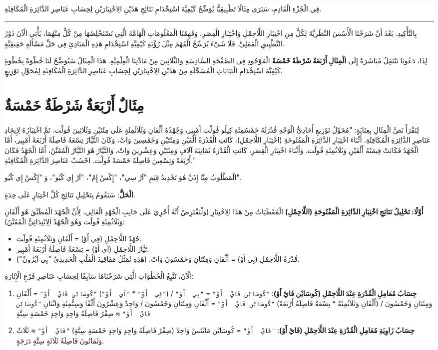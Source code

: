 فِي الْجُزْءِ الْقَادِمِ، سَنَرَى مِثَالًا تَطْبِيقِيًّا يُوَضِّحُ كَيْفِيَّةَ اسْتِخْدَامِ نَتَائِجِ هَذَيْنِ الِاخْتِبَارَيْنِ لِحِسَابِ عَنَاصِرِ الدَّائِرَةِ الْمُكَافِئَةِ.

---

بِالتَّأْكِيدِ. بَعْدَ أَنْ شَرَحْنَا الْأُسُسَ النَّظَرِيَّةَ لِكُلٍّ مِنِ اخْتِبَارِ اللَّاحِمْلِ وَاخْتِبَارِ الْقِصَرِ، وَفَهِمْنَا الْمَعْلُومَاتِ الْهَامَّةَ الَّتِي نَسْتَخْلِصُهَا مِنْ كُلٍّ مِنْهُمَا، يَأْتِي الْآنَ دَوْرُ التَّطْبِيقِ الْعَمَلِيِّ. فَلَا شَيْءَ يُرَسِّخُ الْفَهْمَ مِثْلَ رُؤْيَةِ كَيْفِيَّةِ اسْتِخْدَامِ هَذِهِ الْمَبَادِئِ فِي حَلِّ مَسْأَلَةٍ حَقِيقِيَّةٍ.

لِذَا، دَعُونَا نَنْتَقِلُ مُبَاشَرَةً إِلَى **الْمِثَالِ أَرْبَعَةٌ شَرْطَةٌ خَمْسَةٌ** الْمَوْجُودِ فِي الصَّفْحَةِ السَّادِسَةِ وَالثَّلَاثِينَ مِنْ مَادَّتِنَا الْعِلْمِيَّةِ. هَذَا الْمِثَالُ سَيُوَضِّحُ لَنَا خُطْوَةً بِخُطْوَةٍ كَيْفِيَّةَ اسْتِخْدَامِ الْبَيَانَاتِ الْمُسَجَّلَةِ مِنْ هَذَيْنِ الِاخْتِبَارَيْنِ لِحِسَابِ عَنَاصِرِ الدَّائِرَةِ الْمُكَافِئَةِ لِمُحَوِّلِ تَوْزِيعٍ.

# **مِثَالٌ أَرْبَعَةٌ شَرْطَةٌ خَمْسَةٌ**

لِنَقْرَأْ نَصَّ الْمِثَالِ بِعِنَايَةٍ:
"مُحَوِّلُ تَوْزِيعٍ أُحَادِيُّ الْوَجْهِ قُدْرَتُهُ خَمْسُمِئَةِ كِيلُو فُولْت أَمْبِير، وَجُهْدُهُ أَلْفَانِ وَثَلَاثُمِئَةٍ عَلَى مِئَتَيْنِ وَثَلَاثِينَ فُولْت. تَمَّ اخْتِبَارُهُ لِإِيجَادِ عَنَاصِرِ الدَّائِرَةِ الْمُكَافِئَةِ. أَثْنَاءَ اخْتِبَارِ الدَّائِرَةِ الْمَفْتُوحَةِ (اخْتِبَارِ اللَّاحِمْلِ)، كَانَتِ الْقُدْرَةُ أَلْفَيْنِ وَمِئَتَيْنِ وَخَمْسِينَ وَاتْ، وَكَانَ التَّيَّارُ تِسْعَةً فَاصِلَةً أَرْبَعَةً أَمْبِير، أَمَّا الْجُهْدُ فَكَانَتْ قِيمَتُهُ أَلْفَيْنِ وَثَلَاثُمِئَةِ فُولْت. وَأَثْنَاءَ اخْتِبَارِ الْقِصَرِ، كَانَتِ الْقُدْرَةُ ثَمَانِيَةَ آلَافٍ وَمِئَتَيْنِ وَعِشْرِينَ وَاتْ، وَالتَّيَّارُ هُوَ التَّيَّارُ الْمُقَنَّنُ، أَمَّا الْجُهْدُ فَكَانَ أَرْبَعَةً وَتِسْعِينَ فَاصِلَةً خَمْسَةً فُولْت. احْسُبْ عَنَاصِرَ الدَّائِرَةِ الْمُكَافِئَةِ."

الْمَطْلُوبُ مِنَّا إِذَنْ هُوَ تَحْدِيدُ قِيَمِ "آرْ  سِي"، "إِكْسْ  إِمْ"، "آرْ إِي كْيُو"، وَ "إِكْسْ إِي كْيُو".

**الْحَلُّ**:
سَنَقُومُ بِتَحْلِيلِ نَتَائِجِ كُلِّ اخْتِبَارٍ عَلَى حِدَةٍ.

**أَوَّلًا: تَحْلِيلُ نَتَائِجِ اخْتِبَارِ الدَّائِرَةِ الْمَفْتُوحَةِ (اللَّاحِمْلِ)**
الْمُعْطَيَاتُ مِنْ هَذَا الِاخْتِبَارِ (وَلْنَفْتَرِضْ أَنَّهُ أُجْرِيَ عَلَى جَانِبِ الْجُهْدِ الْعَالِي، لِأَنَّ الْجُهْدَ الْمُطَبَّقَ هُوَ أَلْفَانِ وَثَلَاثُمِئَةِ فُولْت وَهُوَ الْجُهْدُ الِابْتِدَائِيُّ الْمُقَنَّنُ):
*   جُهْدُ اللَّاحِمْلِ (فِي  أَوْ) = أَلْفَانِ وَثَلَاثُمِئَةِ فُولْت.
*   تَيَّارُ اللَّاحِمْلِ (آي  أَوْ) = تِسْعَةٌ فَاصِلَةُ أَرْبَعَةٌ أَمْبِير.
*   قُدْرَةُ اللَّاحِمْلِ (بِي  أَوْ) = أَلْفَانِ وَمِئَتَانِ وَخَمْسُونَ وَاتْ. (هَذِهِ تُمَثِّلُ مَفَاقِيدَ الْقَلْبِ الْحَدِيدِيِّ "بِي آيْرُونْ").

الْآنَ، نَتَّبِعُ الْخُطُوَاتِ الَّتِي شَرَحْنَاهَا سَابِقًا لِحِسَابِ عَنَاصِرِ فَرْعِ الْإِثَارَةِ:

1.  **حِسَابُ مُعَامِلِ الْقُدْرَةِ عِنْدَ اللَّاحِمْلِ (كُوسَايْن فَايْ  أَوْ)**:
    `"كُوسَايْن فَايْ  أَوْ"` = `"بِي  أَوْ"` / (`"فِي  أَوْ"` * `"آي  أَوْ"`)
    `"كُوسَايْن فَايْ  أَوْ"` = أَلْفَانِ وَمِئَتَانِ وَخَمْسُونَ / (أَلْفَانِ وَثَلَاثُمِئَةٌ * تِسْعَةٌ فَاصِلَةُ أَرْبَعَةٌ)
    `"كُوسَايْن فَايْ  أَوْ"` = أَلْفَانِ وَمِئَتَانِ وَخَمْسُونَ / وَاحِدٌ وَعِشْرُونَ أَلْفًا وَسِتُّمِئَةٍ وَاثْنَانِ
    `"كُوسَايْن فَايْ  أَوْ"` ≈ صِفْرٌ فَاصِلَةُ وَاحِدٍ وَاحِدٍ خَمْسَةٍ سِتَّةٍ

2.  **حِسَابُ زَاوِيَةِ مُعَامِلِ الْقُدْرَةِ عِنْدَ اللَّاحِمْلِ (فَايْ  أَوْ)**:
    `"فَايْ  أَوْ"` = كُوسَايْن مَايْنَسْ وَاحِدْ (صِفْرٌ فَاصِلَةُ وَاحِدٍ وَاحِدٍ خَمْسَةٍ سِتَّةٍ)
    `"فَايْ  أَوْ"` ≈ ثَلَاثٌ وَثَمَانُونَ فَاصِلَةُ ثَلَاثَةٍ سِتَّةٍ دَرَجَةٍ.
